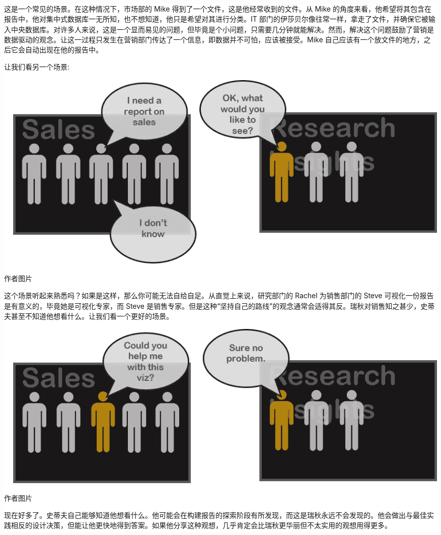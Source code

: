 这是一个常见的场景。在这种情况下，市场部的 Mike 得到了一个文件，这是他经常收到的文件。从 Mike 的角度来看，他希望将其包含在报告中，他对集中式数据库一无所知，也不想知道，他只是希望对其进行分类。IT 部门的伊莎贝尔像往常一样，拿走了文件，并确保它被输入中央数据库。对许多人来说，这是一个显而易见的问题，但毕竟是个小问题，只需要几分钟就能解决。然而，解决这个问题鼓励了营销是数据驱动的观念。让这一过程只发生在营销部门传达了一个信息，即数据并不可怕，应该被接受。Mike 自己应该有一个放文件的地方，之后它会自动出现在他的报告中。

让我们看另一个场景:

![](img/0ff4e80f959b45f9e4f5326624c90810.png)

作者图片

这个场景听起来熟悉吗？如果是这样，那么你可能无法自给自足。从直觉上来说，研究部门的 Rachel 为销售部门的 Steve 可视化一份报告是有意义的，毕竟她是可视化专家，而 Steve 是销售专家。但是这种“坚持自己的路线”的观念通常会适得其反。瑞秋对销售知之甚少，史蒂夫甚至不知道他想看什么。让我们看一个更好的场景。

![](img/7a6ba6e62d2e8444632bff3ea0fab7f4.png)

作者图片

现在好多了。史蒂夫自己能够知道他想看什么。他可能会在构建报告的探索阶段有所发现，而这是瑞秋永远不会发现的。他会做出与最佳实践相反的设计决策，但能让他更快地得到答案。如果他分享这种观想，几乎肯定会比瑞秋更华丽但不太实用的观想用得更多。

